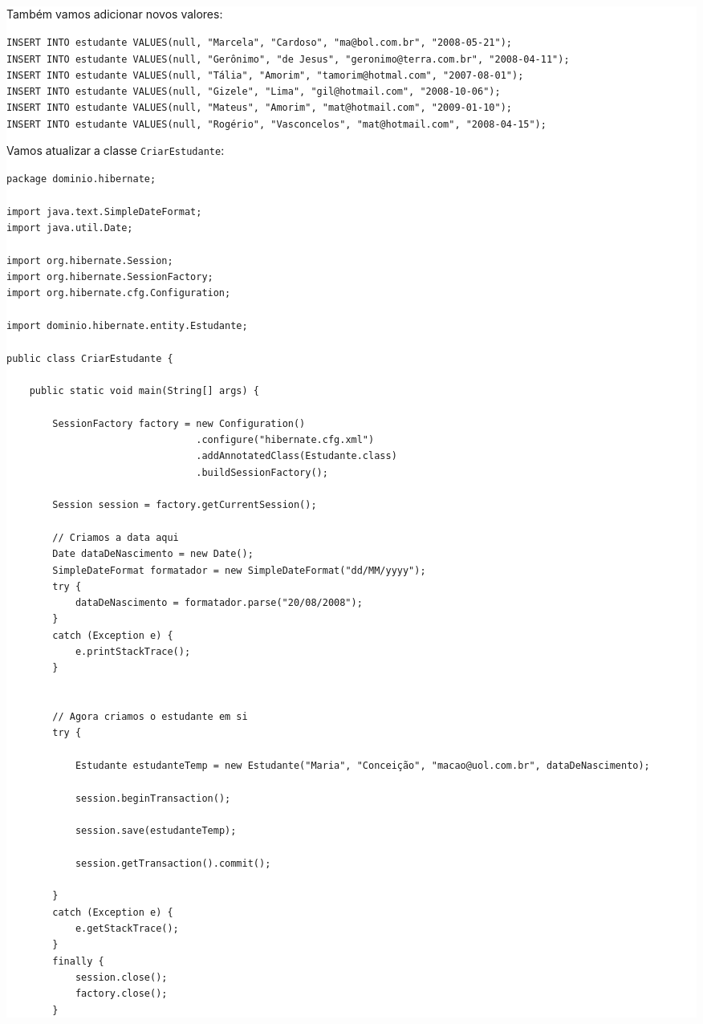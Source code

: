Também vamos adicionar novos valores:

    INSERT INTO estudante VALUES(null, "Marcela", "Cardoso", "ma@bol.com.br", "2008-05-21");
    INSERT INTO estudante VALUES(null, "Gerônimo", "de Jesus", "geronimo@terra.com.br", "2008-04-11");
    INSERT INTO estudante VALUES(null, "Tália", "Amorim", "tamorim@hotmal.com", "2007-08-01");
    INSERT INTO estudante VALUES(null, "Gizele", "Lima", "gil@hotmail.com", "2008-10-06");
    INSERT INTO estudante VALUES(null, "Mateus", "Amorim", "mat@hotmail.com", "2009-01-10");
    INSERT INTO estudante VALUES(null, "Rogério", "Vasconcelos", "mat@hotmail.com", "2008-04-15");

Vamos atualizar a classe `CriarEstudante`:

    package dominio.hibernate;
    
    import java.text.SimpleDateFormat;
    import java.util.Date;
    
    import org.hibernate.Session;
    import org.hibernate.SessionFactory;
    import org.hibernate.cfg.Configuration;
    
    import dominio.hibernate.entity.Estudante;
    
    public class CriarEstudante {
    
        public static void main(String[] args) {
            
            SessionFactory factory = new Configuration()
                                     .configure("hibernate.cfg.xml")
                                     .addAnnotatedClass(Estudante.class)
                                     .buildSessionFactory();
            
            Session session = factory.getCurrentSession();
            
            // Criamos a data aqui
            Date dataDeNascimento = new Date();
            SimpleDateFormat formatador = new SimpleDateFormat("dd/MM/yyyy");
            try {
                dataDeNascimento = formatador.parse("20/08/2008");
            }
            catch (Exception e) {
                e.printStackTrace();
            }
            
            
            // Agora criamos o estudante em si
            try {
                
                Estudante estudanteTemp = new Estudante("Maria", "Conceição", "macao@uol.com.br", dataDeNascimento);
                
                session.beginTransaction();
                
                session.save(estudanteTemp);
                
                session.getTransaction().commit();
                
            }
            catch (Exception e) {
                e.getStackTrace();
            }
            finally {
                session.close();
                factory.close();
            }
    
